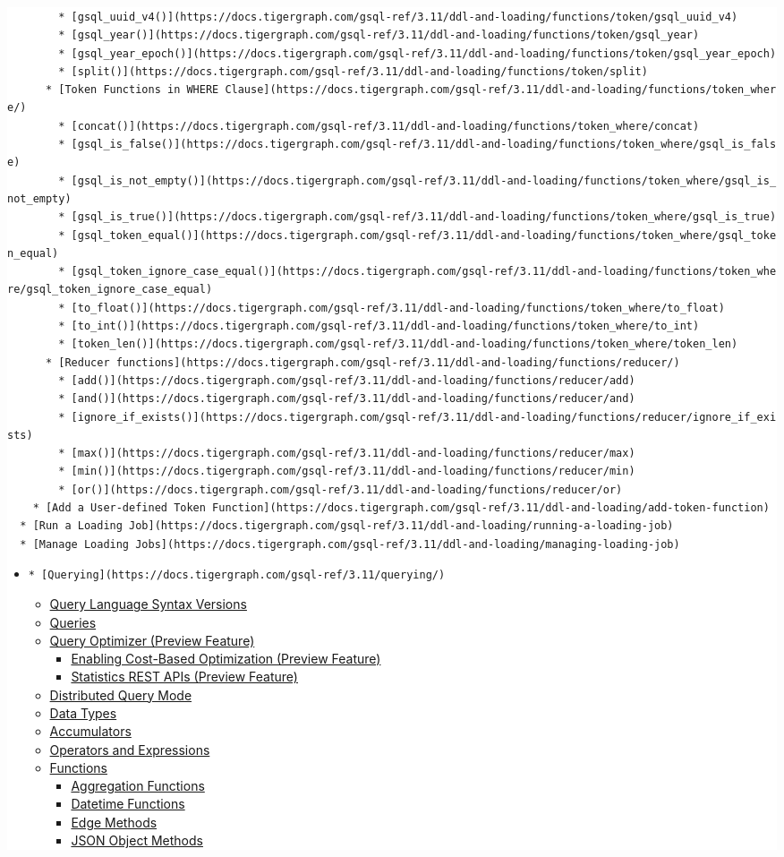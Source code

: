             * [gsql_uuid_v4()](https://docs.tigergraph.com/gsql-ref/3.11/ddl-and-loading/functions/token/gsql_uuid_v4)
            * [gsql_year()](https://docs.tigergraph.com/gsql-ref/3.11/ddl-and-loading/functions/token/gsql_year)
            * [gsql_year_epoch()](https://docs.tigergraph.com/gsql-ref/3.11/ddl-and-loading/functions/token/gsql_year_epoch)
            * [split()](https://docs.tigergraph.com/gsql-ref/3.11/ddl-and-loading/functions/token/split)
          * [Token Functions in WHERE Clause](https://docs.tigergraph.com/gsql-ref/3.11/ddl-and-loading/functions/token_where/)
            * [concat()](https://docs.tigergraph.com/gsql-ref/3.11/ddl-and-loading/functions/token_where/concat)
            * [gsql_is_false()](https://docs.tigergraph.com/gsql-ref/3.11/ddl-and-loading/functions/token_where/gsql_is_false)
            * [gsql_is_not_empty()](https://docs.tigergraph.com/gsql-ref/3.11/ddl-and-loading/functions/token_where/gsql_is_not_empty)
            * [gsql_is_true()](https://docs.tigergraph.com/gsql-ref/3.11/ddl-and-loading/functions/token_where/gsql_is_true)
            * [gsql_token_equal()](https://docs.tigergraph.com/gsql-ref/3.11/ddl-and-loading/functions/token_where/gsql_token_equal)
            * [gsql_token_ignore_case_equal()](https://docs.tigergraph.com/gsql-ref/3.11/ddl-and-loading/functions/token_where/gsql_token_ignore_case_equal)
            * [to_float()](https://docs.tigergraph.com/gsql-ref/3.11/ddl-and-loading/functions/token_where/to_float)
            * [to_int()](https://docs.tigergraph.com/gsql-ref/3.11/ddl-and-loading/functions/token_where/to_int)
            * [token_len()](https://docs.tigergraph.com/gsql-ref/3.11/ddl-and-loading/functions/token_where/token_len)
          * [Reducer functions](https://docs.tigergraph.com/gsql-ref/3.11/ddl-and-loading/functions/reducer/)
            * [add()](https://docs.tigergraph.com/gsql-ref/3.11/ddl-and-loading/functions/reducer/add)
            * [and()](https://docs.tigergraph.com/gsql-ref/3.11/ddl-and-loading/functions/reducer/and)
            * [ignore_if_exists()](https://docs.tigergraph.com/gsql-ref/3.11/ddl-and-loading/functions/reducer/ignore_if_exists)
            * [max()](https://docs.tigergraph.com/gsql-ref/3.11/ddl-and-loading/functions/reducer/max)
            * [min()](https://docs.tigergraph.com/gsql-ref/3.11/ddl-and-loading/functions/reducer/min)
            * [or()](https://docs.tigergraph.com/gsql-ref/3.11/ddl-and-loading/functions/reducer/or)
        * [Add a User-defined Token Function](https://docs.tigergraph.com/gsql-ref/3.11/ddl-and-loading/add-token-function)
      * [Run a Loading Job](https://docs.tigergraph.com/gsql-ref/3.11/ddl-and-loading/running-a-loading-job)
      * [Manage Loading Jobs](https://docs.tigergraph.com/gsql-ref/3.11/ddl-and-loading/managing-loading-job)
  *     * [Querying](https://docs.tigergraph.com/gsql-ref/3.11/querying/)
      * [Query Language Syntax Versions](https://docs.tigergraph.com/gsql-ref/3.11/querying/syntax-versions)
      * [Queries](https://docs.tigergraph.com/gsql-ref/3.11/querying/query-operations)
      * [Query Optimizer (Preview Feature)](https://docs.tigergraph.com/gsql-ref/3.11/querying/query-optimizer/)
        * [Enabling Cost-Based Optimization (Preview Feature)](https://docs.tigergraph.com/gsql-ref/3.11/querying/query-optimizer/enable-cost-optimizer)
        * [Statistics REST APIs (Preview Feature)](https://docs.tigergraph.com/gsql-ref/3.11/querying/query-optimizer/stats-api)
      * [Distributed Query Mode](https://docs.tigergraph.com/gsql-ref/3.11/querying/distributed-query-mode)
      * [Data Types](https://docs.tigergraph.com/gsql-ref/3.11/querying/data-types)
      * [Accumulators](https://docs.tigergraph.com/gsql-ref/3.11/querying/accumulators)
      * [Operators and Expressions](https://docs.tigergraph.com/gsql-ref/3.11/querying/operators-and-expressions)
      * [Functions](https://docs.tigergraph.com/gsql-ref/3.11/querying/func/)
        * [Aggregation Functions](https://docs.tigergraph.com/gsql-ref/3.11/querying/func/aggregation-functions)
        * [Datetime Functions](https://docs.tigergraph.com/gsql-ref/3.11/querying/func/datetime-functions)
        * [Edge Methods](https://docs.tigergraph.com/gsql-ref/3.11/querying/func/edge-methods)
        * [JSON Object Methods](https://docs.tigergraph.com/gsql-ref/3.11/querying/func/json-object-methods)
